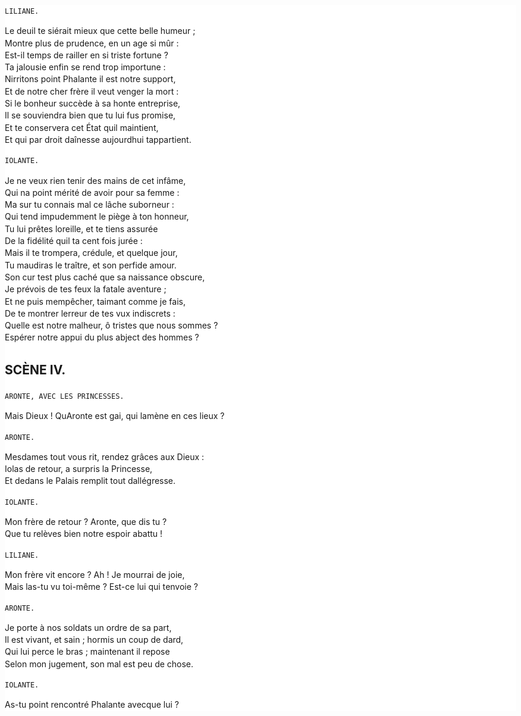     LILIANE.
Le deuil te siérait mieux que cette belle humeur ;  
Montre plus de prudence, en un age si mûr :  
Est-il temps de railler en si triste fortune ?  
Ta jalousie enfin se rend trop importune :  
Nirritons point Phalante il est notre support,  
Et de notre cher frère il veut venger la mort :  
Si le bonheur succède à sa honte entreprise,  
Il se souviendra bien que tu lui fus promise,  
Et te conservera cet État quil maintient,  
Et qui par droit daînesse aujourdhui tappartient.  

    IOLANTE.
Je ne veux rien tenir des mains de cet infâme,  
Qui na point mérité de avoir pour sa femme :  
Ma sur tu connais mal ce lâche suborneur :  
Qui tend impudemment le piège à ton honneur,  
Tu lui prêtes loreille, et te tiens assurée  
De la fidélité quil ta cent fois jurée :  
Mais il te trompera, crédule, et quelque jour,  
Tu maudiras le traître, et son perfide amour.  
Son cur test plus caché que sa naissance obscure,  
Je prévois de tes feux la fatale aventure ;  
Et ne puis mempêcher, taimant comme je fais,  
De te montrer lerreur de tes vux indiscrets :  
Quelle est notre malheur, ô tristes que nous sommes ?  
Espérer notre appui du plus abject des hommes ?  


## SCÈNE IV.

    ARONTE, AVEC LES PRINCESSES.
Mais Dieux ! QuAronte est gai, qui lamène en ces lieux ?  

    ARONTE.
Mesdames tout vous rit, rendez grâces aux Dieux :  
Iolas de retour, a surpris la Princesse,  
Et dedans le Palais remplit tout dallégresse.  

    IOLANTE.
Mon frère de retour ? Aronte, que dis tu ?  
Que tu relèves bien notre espoir abattu !  

    LILIANE.
Mon frère vit encore ? Ah ! Je mourrai de joie,  
Mais las-tu vu toi-même ? Est-ce lui qui tenvoie ?  

    ARONTE.
Je porte à nos soldats un ordre de sa part,  
Il est vivant, et sain ; hormis un coup de dard,  
Qui lui perce le bras ; maintenant il repose  
Selon mon jugement, son mal est peu de chose.  

    IOLANTE.
As-tu point rencontré Phalante avecque lui ?  
